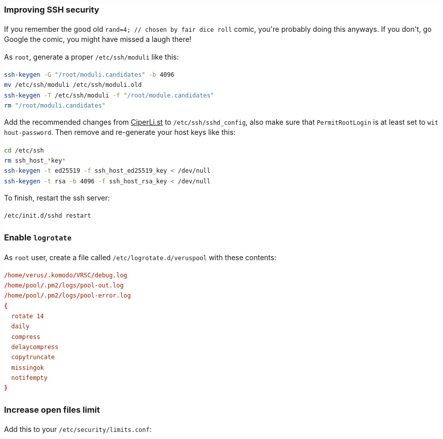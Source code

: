 ```conf
```


### Improving SSH security

If you remember the good old `rand=4; // chosen by fair dice roll` comic, you're probably doing this anyways. If you don't, go Google the comic, you might have missed a laugh there!

As `root`, generate a proper `/etc/ssh/moduli` like this:

```bash
ssh-keygen -G "/root/moduli.candidates" -b 4096
mv /etc/ssh/moduli /etc/ssh/moduli.old
ssh-keygen -T /etc/ssh/moduli -f "/root/module.candidates"
rm "/root/moduli.candidates"
```

Add the recommended changes from [CiperLi.st](https://cipherli.st) to `/etc/ssh/sshd_config`, also make sure that `PermitRootLogin` is at least set to `without-password`. Then remove and re-generate your host keys like this:

```bash
cd /etc/ssh
rm ssh_host_*key*
ssh-keygen -t ed25519 -f ssh_host_ed25519_key < /dev/null
ssh-keygen -t rsa -b 4096 -f ssh_host_rsa_key < /dev/null
```

To finish, restart the ssh server:

```bash
/etc/init.d/sshd restart
```

### Enable `logrotate`

As `root` user, create a file called `/etc/logrotate.d/veruspool` with these contents:

```conf
/home/verus/.komodo/VRSC/debug.log
/home/pool/.pm2/logs/pool-out.log
/home/pool/.pm2/logs/pool-error.log
{
  rotate 14
  daily
  compress
  delaycompress
  copytruncate
  missingok
  notifempty
}
```

### Increase open files limit

Add this to your `/etc/security/limits.conf`:
